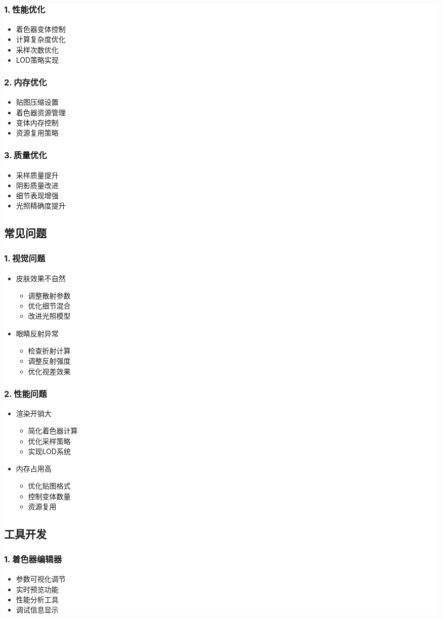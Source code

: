 ### 1. 性能优化
- 着色器变体控制
- 计算复杂度优化
- 采样次数优化
- LOD策略实现

### 2. 内存优化
- 贴图压缩设置
- 着色器资源管理
- 变体内存控制
- 资源复用策略

### 3. 质量优化
- 采样质量提升
- 阴影质量改进
- 细节表现增强
- 光照精确度提升

## 常见问题

### 1. 视觉问题
- 皮肤效果不自然
  - 调整散射参数
  - 优化细节混合
  - 改进光照模型

- 眼睛反射异常
  - 检查折射计算
  - 调整反射强度
  - 优化视差效果

### 2. 性能问题
- 渲染开销大
  - 简化着色器计算
  - 优化采样策略
  - 实现LOD系统

- 内存占用高
  - 优化贴图格式
  - 控制变体数量
  - 资源复用

## 工具开发

### 1. 着色器编辑器
- 参数可视化调节
- 实时预览功能
- 性能分析工具
- 调试信息显示
